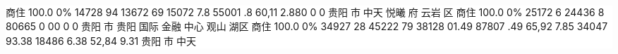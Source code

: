 商住
100.0
0%
14728
94
13672
69
15072
7.8
55001
.8
60,11
2.880
0
0
贵阳
市
中天
悦曦
府
云岩
区
商住
100.0
0%
25172
6
24436
8
80665
0
00
0
0
贵阳
市
贵阳
国际
金融
中心
观山
湖区
商住
100.0
0%
34927
28
45222
79
38128
01.49
87807
.49
65,92
7.85
34047
93.38
18486
6.38
52,84
9.31
贵阳
市
中天
